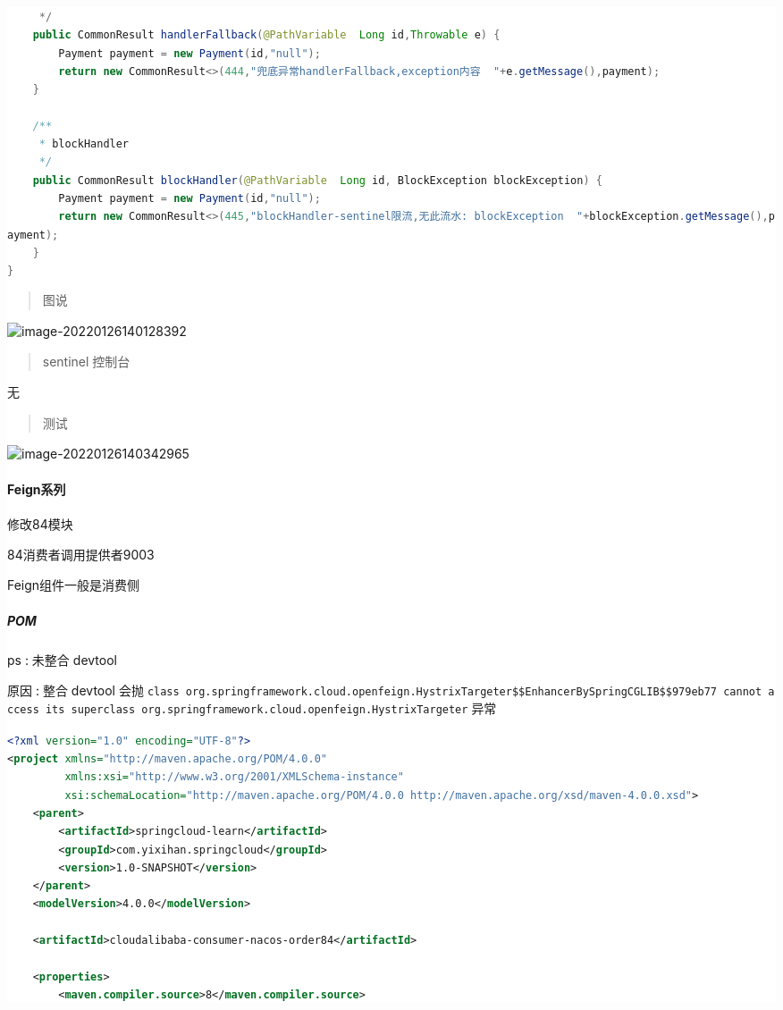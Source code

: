 ```java
     */
    public CommonResult handlerFallback(@PathVariable  Long id,Throwable e) {
        Payment payment = new Payment(id,"null");
        return new CommonResult<>(444,"兜底异常handlerFallback,exception内容  "+e.getMessage(),payment);
    }

    /**
     * blockHandler
     */
    public CommonResult blockHandler(@PathVariable  Long id, BlockException blockException) {
        Payment payment = new Payment(id,"null");
        return new CommonResult<>(445,"blockHandler-sentinel限流,无此流水: blockException  "+blockException.getMessage(),payment);
    }
}

```



>   图说

![image-20220126140128392](https://typora-oss.yixihan.chat//img/202210301925005.png)



>   sentinel 控制台

无



>   测试

![image-20220126140342965](https://typora-oss.yixihan.chat//img/202210301925792.png)



#### Feign系列

修改84模块

84消费者调用提供者9003

Feign组件一般是消费侧



##### POM

ps : 未整合 devtool

原因 : 整合 devtool 会抛 `class org.springframework.cloud.openfeign.HystrixTargeter$$EnhancerBySpringCGLIB$$979eb77 cannot access its superclass org.springframework.cloud.openfeign.HystrixTargeter` 异常

```xml
<?xml version="1.0" encoding="UTF-8"?>
<project xmlns="http://maven.apache.org/POM/4.0.0"
         xmlns:xsi="http://www.w3.org/2001/XMLSchema-instance"
         xsi:schemaLocation="http://maven.apache.org/POM/4.0.0 http://maven.apache.org/xsd/maven-4.0.0.xsd">
    <parent>
        <artifactId>springcloud-learn</artifactId>
        <groupId>com.yixihan.springcloud</groupId>
        <version>1.0-SNAPSHOT</version>
    </parent>
    <modelVersion>4.0.0</modelVersion>

    <artifactId>cloudalibaba-consumer-nacos-order84</artifactId>

    <properties>
        <maven.compiler.source>8</maven.compiler.source>
```